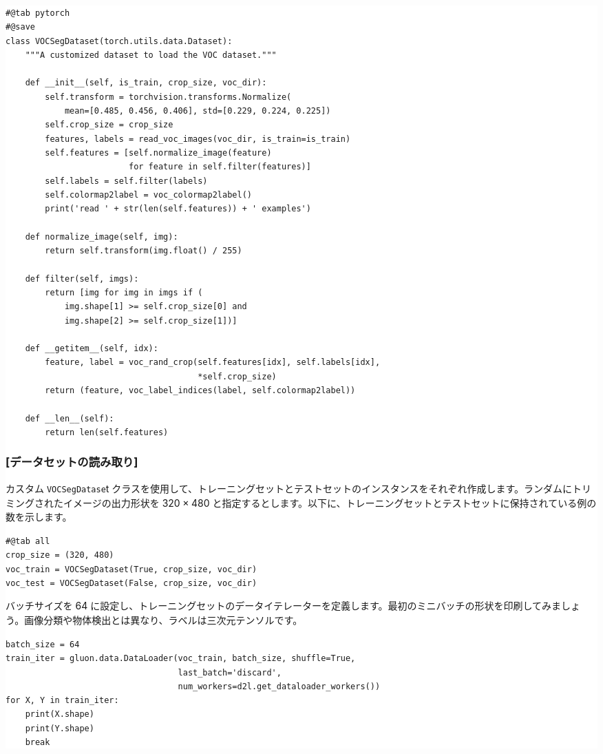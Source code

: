 ```{.python .input}
#@tab pytorch
#@save
class VOCSegDataset(torch.utils.data.Dataset):
    """A customized dataset to load the VOC dataset."""

    def __init__(self, is_train, crop_size, voc_dir):
        self.transform = torchvision.transforms.Normalize(
            mean=[0.485, 0.456, 0.406], std=[0.229, 0.224, 0.225])
        self.crop_size = crop_size
        features, labels = read_voc_images(voc_dir, is_train=is_train)
        self.features = [self.normalize_image(feature)
                         for feature in self.filter(features)]
        self.labels = self.filter(labels)
        self.colormap2label = voc_colormap2label()
        print('read ' + str(len(self.features)) + ' examples')

    def normalize_image(self, img):
        return self.transform(img.float() / 255)

    def filter(self, imgs):
        return [img for img in imgs if (
            img.shape[1] >= self.crop_size[0] and
            img.shape[2] >= self.crop_size[1])]

    def __getitem__(self, idx):
        feature, label = voc_rand_crop(self.features[idx], self.labels[idx],
                                       *self.crop_size)
        return (feature, voc_label_indices(label, self.colormap2label))

    def __len__(self):
        return len(self.features)
```

### [**データセットの読み取り**]

カスタム `VOCSegDatase`t クラスを使用して、トレーニングセットとテストセットのインスタンスをそれぞれ作成します。ランダムにトリミングされたイメージの出力形状を $320\times 480$ と指定するとします。以下に、トレーニングセットとテストセットに保持されている例の数を示します。

```{.python .input}
#@tab all
crop_size = (320, 480)
voc_train = VOCSegDataset(True, crop_size, voc_dir)
voc_test = VOCSegDataset(False, crop_size, voc_dir)
```

バッチサイズを 64 に設定し、トレーニングセットのデータイテレーターを定義します。最初のミニバッチの形状を印刷してみましょう。画像分類や物体検出とは異なり、ラベルは三次元テンソルです。

```{.python .input}
batch_size = 64
train_iter = gluon.data.DataLoader(voc_train, batch_size, shuffle=True,
                                   last_batch='discard',
                                   num_workers=d2l.get_dataloader_workers())
for X, Y in train_iter:
    print(X.shape)
    print(Y.shape)
    break
```
